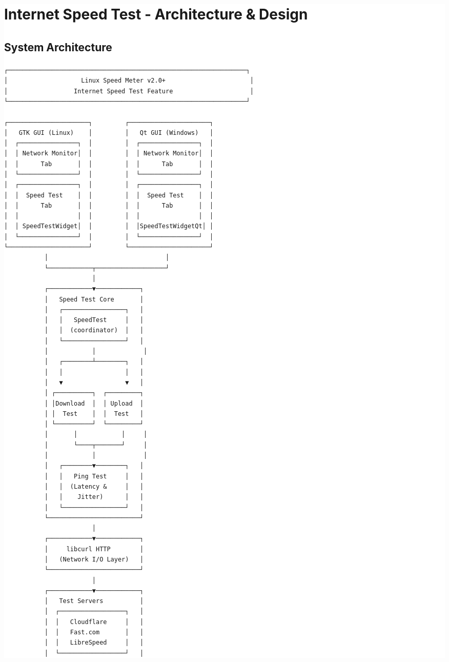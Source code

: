 # Internet Speed Test - Architecture & Design

## System Architecture

```
┌─────────────────────────────────────────────────────────────────┐
│                    Linux Speed Meter v2.0+                       │
│                  Internet Speed Test Feature                     │
└─────────────────────────────────────────────────────────────────┘

┌──────────────────────┐         ┌──────────────────────┐
│   GTK GUI (Linux)    │         │   Qt GUI (Windows)   │
│  ┌────────────────┐  │         │  ┌────────────────┐  │
│  │ Network Monitor│  │         │  │ Network Monitor│  │
│  │      Tab       │  │         │  │      Tab       │  │
│  └────────────────┘  │         │  └────────────────┘  │
│  ┌────────────────┐  │         │  ┌────────────────┐  │
│  │  Speed Test    │  │         │  │  Speed Test    │  │
│  │      Tab       │  │         │  │      Tab       │  │
│  │                │  │         │  │                │  │
│  │ SpeedTestWidget│  │         │  │SpeedTestWidgetQt│ │
│  └────────────────┘  │         │  └────────────────┘  │
└──────────────────────┘         └──────────────────────┘
           │                                │
           └────────────┬───────────────────┘
                        │
           ┌────────────▼────────────┐
           │   Speed Test Core       │
           │   ┌─────────────────┐   │
           │   │   SpeedTest     │   │
           │   │  (coordinator)  │   │
           │   └─────────────────┘   │
           │            │             │
           │   ┌────────┴────────┐   │
           │   │                 │   │
           │   ▼                 ▼   │
           │ ┌──────────┐  ┌─────────┐
           │ │Download  │  │ Upload  │
           │ │  Test    │  │  Test   │
           │ └──────────┘  └─────────┘
           │       │            │     │
           │       └────┬───────┘     │
           │            │             │
           │   ┌────────▼────────┐   │
           │   │   Ping Test     │   │
           │   │  (Latency &     │   │
           │   │    Jitter)      │   │
           │   └─────────────────┘   │
           └─────────────────────────┘
                        │
           ┌────────────▼────────────┐
           │     libcurl HTTP        │
           │   (Network I/O Layer)   │
           └─────────────────────────┘
                        │
           ┌────────────▼────────────┐
           │   Test Servers          │
           │  ┌──────────────────┐   │
           │  │   Cloudflare     │   │
           │  │   Fast.com       │   │
           │  │   LibreSpeed     │   │
           │  └──────────────────┘   │
```
